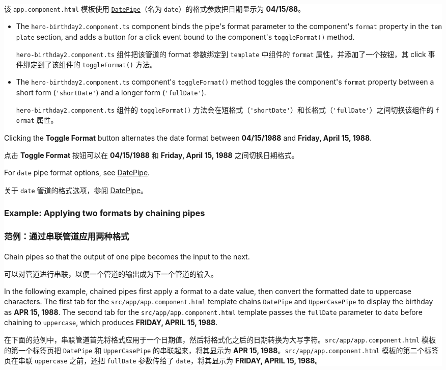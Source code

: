   该 `app.component.html` 模板使用 [`DatePipe`](api/common/DatePipe)（名为 `date`）的格式参数把日期显示为 **04/15/88**。

* The `hero-birthday2.component.ts` component binds the pipe's format parameter to the component's `format` property in the `template` section, and adds a button for a click event bound to the component's `toggleFormat()` method.

  `hero-birthday2.component.ts` 组件把该管道的 format 参数绑定到 `template` 中组件的 `format` 属性，并添加了一个按钮，其 click 事件绑定到了该组件的 `toggleFormat()` 方法。

* The `hero-birthday2.component.ts` component's `toggleFormat()` method toggles the component's `format` property between a short form (`'shortDate'`) and a longer form (`'fullDate'`).

  `hero-birthday2.component.ts` 组件的 `toggleFormat()` 方法会在短格式（`'shortDate'`）和长格式（`'fullDate'`）之间切换该组件的 `format` 属性。

<code-tabs>
    <code-pane header="src/app/app.component.html" region="format-birthday" path="pipes/src/app/app.component.html"></code-pane>
    <code-pane header="src/app/hero-birthday2.component.ts (template)" region="template" path="pipes/src/app/hero-birthday2.component.ts"></code-pane>
    <code-pane header="src/app/hero-birthday2.component.ts (class)" region="class" path="pipes/src/app/hero-birthday2.component.ts"></code-pane>
</code-tabs>

Clicking the **Toggle Format** button alternates the date format between **04/15/1988** and **Friday, April 15, 1988**.

点击 **Toggle Format** 按钮可以在 **04/15/1988** 和 **Friday, April 15, 1988** 之间切换日期格式。

<div class="alert is-helpful">

For `date` pipe format options, see [DatePipe](api/common/DatePipe "DatePipe API Reference page").

关于 `date` 管道的格式选项，参阅 [DatePipe](api/common/DatePipe "DatePipe API 参考手册页面")。

</div>

### Example: Applying two formats by chaining pipes

### 范例：通过串联管道应用两种格式

Chain pipes so that the output of one pipe becomes the input to the next.

可以对管道进行串联，以便一个管道的输出成为下一个管道的输入。

In the following example, chained pipes first apply a format to a date value, then convert the formatted date to uppercase characters.
The first tab for the `src/app/app.component.html` template chains `DatePipe` and `UpperCasePipe` to display the birthday as **APR 15, 1988**.
The second tab for the `src/app/app.component.html` template passes the `fullDate` parameter to `date` before chaining to `uppercase`, which produces **FRIDAY, APRIL 15, 1988**.

在下面的范例中，串联管道首先将格式应用于一个日期值，然后将格式化之后的日期转换为大写字符。`src/app/app.component.html` 模板的第一个标签页把 `DatePipe` 和 `UpperCasePipe` 的串联起来，将其显示为 **APR 15, 1988**。`src/app/app.component.html` 模板的第二个标签页在串联 `uppercase` 之前，还把 `fullDate` 参数传给了 `date`，将其显示为 **FRIDAY, APRIL 15, 1988**。

<code-tabs>
    <code-pane header="src/app/app.component.html (1)" region="chained-birthday" path="pipes/src/app/app.component.html"></code-pane>
    <code-pane header="src/app/app.component.html (2)" region="chained-parameter-birthday" path="pipes/src/app/app.component.html"></code-pane>
</code-tabs>
